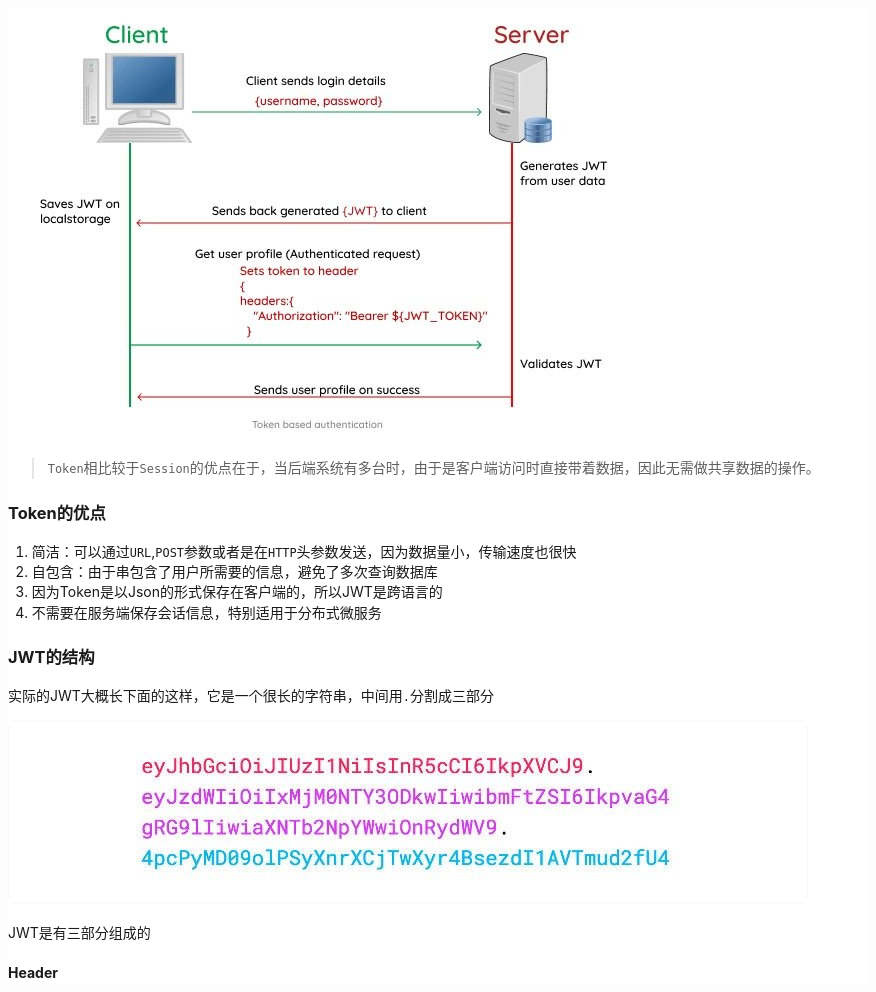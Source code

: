 ![](/img/pageImg/一文彻底搞懂Cookie、Session、Token到底是什么10.jpg)

> `Token`相比较于`Session`的优点在于，当后端系统有多台时，由于是客户端访问时直接带着数据，因此无需做共享数据的操作。

### Token的优点

1. 简洁：可以通过`URL`,`POST`参数或者是在`HTTP`头参数发送，因为数据量小，传输速度也很快
2. 自包含：由于串包含了用户所需要的信息，避免了多次查询数据库
3. 因为Token是以Json的形式保存在客户端的，所以JWT是跨语言的
4. 不需要在服务端保存会话信息，特别适用于分布式微服务

### JWT的结构

实际的JWT大概长下面的这样，它是一个很长的字符串，中间用`.`分割成三部分

![](/img/pageImg/一文彻底搞懂Cookie、Session、Token到底是什么11.jpg)

JWT是有三部分组成的

#### Header
